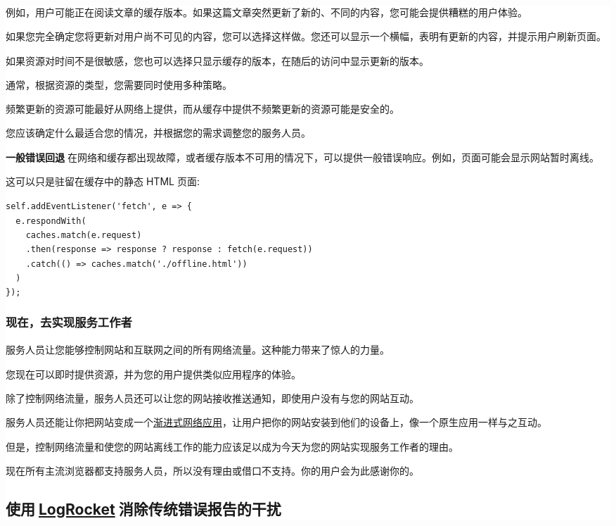 例如，用户可能正在阅读文章的缓存版本。如果这篇文章突然更新了新的、不同的内容，您可能会提供糟糕的用户体验。

如果您完全确定您将更新对用户尚不可见的内容，您可以选择这样做。您还可以显示一个横幅，表明有更新的内容，并提示用户刷新页面。

如果资源对时间不是很敏感，您也可以选择只显示缓存的版本，在随后的访问中显示更新的版本。

通常，根据资源的类型，您需要同时使用多种策略。

频繁更新的资源可能最好从网络上提供，而从缓存中提供不频繁更新的资源可能是安全的。

您应该确定什么最适合您的情况，并根据您的需求调整您的服务人员。

**一般错误回退**
在网络和缓存都出现故障，或者缓存版本不可用的情况下，可以提供一般错误响应。例如，页面可能会显示网站暂时离线。

这可以只是驻留在缓存中的静态 HTML 页面:

```
self.addEventListener('fetch', e => {
  e.respondWith(
    caches.match(e.request)
    .then(response => response ? response : fetch(e.request))
    .catch(() => caches.match('./offline.html'))
  )
});
```

### 现在，去实现服务工作者

服务人员让您能够控制网站和互联网之间的所有网络流量。这种能力带来了惊人的力量。

您现在可以即时提供资源，并为您的用户提供类似应用程序的体验。

除了控制网络流量，服务人员还可以让您的网站接收推送通知，即使用户没有与您的网站互动。

服务人员还能让你把网站变成一个[渐进式网络应用](https://blog.logrocket.com/building-a-progressive-web-app-pwa-no-react-no-angular-no-vue-aefdded3b5e/)，让用户把你的网站安装到他们的设备上，像一个原生应用一样与之互动。

但是，控制网络流量和使您的网站离线工作的能力应该足以成为今天为您的网站实现服务工作者的理由。

现在所有主流浏览器都支持服务人员，所以没有理由或借口不支持。你的用户会为此感谢你的。

## 使用 [LogRocket](https://lp.logrocket.com/blg/signup) 消除传统错误报告的干扰
